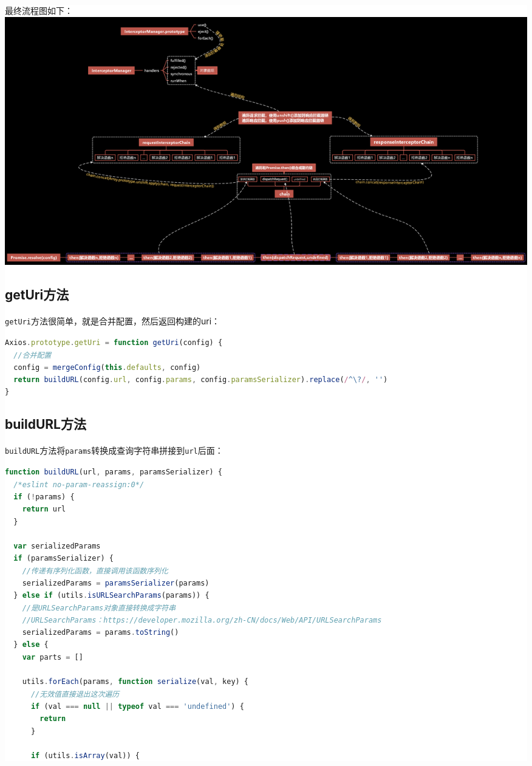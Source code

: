 ```javascript
```
最终流程图如下：<br />![拦截器.png](./流程图/拦截器.png)
<a name="HBoDv"></a>
## getUri方法
`getUri`方法很简单，就是合并配置，然后返回构建的uri：
```javascript
Axios.prototype.getUri = function getUri(config) {
  //合并配置
  config = mergeConfig(this.defaults, config)
  return buildURL(config.url, config.params, config.paramsSerializer).replace(/^\?/, '')
}
```
<a name="MB2GB"></a>
## buildURL方法
`buildURL`方法将`params`转换成查询字符串拼接到`url`后面：
```javascript
function buildURL(url, params, paramsSerializer) {
  /*eslint no-param-reassign:0*/
  if (!params) {
    return url
  }

  var serializedParams
  if (paramsSerializer) {
    //传递有序列化函数，直接调用该函数序列化
    serializedParams = paramsSerializer(params)
  } else if (utils.isURLSearchParams(params)) {
    //是URLSearchParams对象直接转换成字符串
    //URLSearchParams：https://developer.mozilla.org/zh-CN/docs/Web/API/URLSearchParams
    serializedParams = params.toString()
  } else {
    var parts = []

    utils.forEach(params, function serialize(val, key) {
      //无效值直接退出这次遍历
      if (val === null || typeof val === 'undefined') {
        return
      }

      if (utils.isArray(val)) {
```